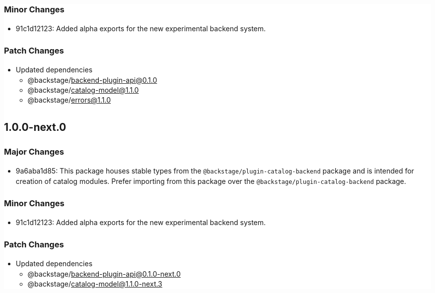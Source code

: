### Minor Changes

- 91c1d12123: Added alpha exports for the new experimental backend system.

### Patch Changes

- Updated dependencies
  - @backstage/backend-plugin-api@0.1.0
  - @backstage/catalog-model@1.1.0
  - @backstage/errors@1.1.0

## 1.0.0-next.0

### Major Changes

- 9a6aba1d85: This package houses stable types from the `@backstage/plugin-catalog-backend` package and is intended for creation of catalog modules. Prefer importing from this package over the `@backstage/plugin-catalog-backend` package.

### Minor Changes

- 91c1d12123: Added alpha exports for the new experimental backend system.

### Patch Changes

- Updated dependencies
  - @backstage/backend-plugin-api@0.1.0-next.0
  - @backstage/catalog-model@1.1.0-next.3
